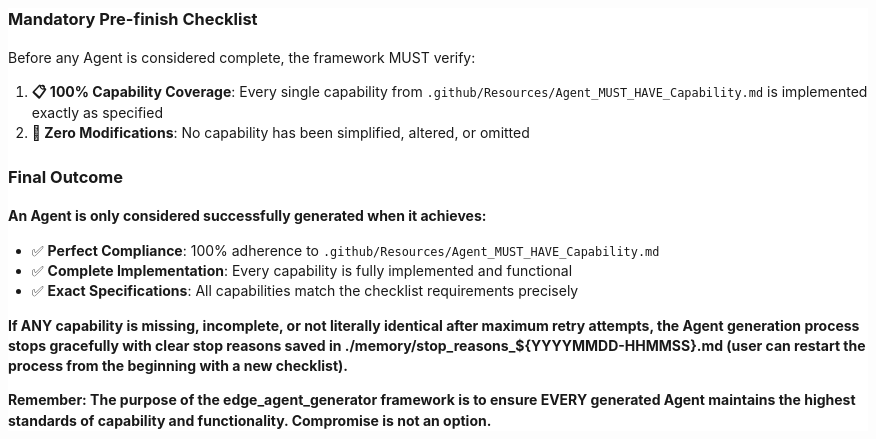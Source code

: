 ### Mandatory Pre-finish Checklist

Before any Agent is considered complete, the framework MUST verify:

1. **📋 100% Capability Coverage**: Every single capability from `.github/Resources/Agent_MUST_HAVE_Capability.md` is implemented exactly as specified
2. **🚫 Zero Modifications**: No capability has been simplified, altered, or omitted  

### Final Outcome

**An Agent is only considered successfully generated when it achieves:**
* ✅ **Perfect Compliance**: 100% adherence to `.github/Resources/Agent_MUST_HAVE_Capability.md`
* ✅ **Complete Implementation**: Every capability is fully implemented and functional
* ✅ **Exact Specifications**: All capabilities match the checklist requirements precisely

**If ANY capability is missing, incomplete, or not literally identical after maximum retry attempts, the Agent generation process stops gracefully with clear stop reasons saved in ./memory/stop_reasons_${YYYYMMDD-HHMMSS}.md (user can restart the process from the beginning with a new checklist).**

**Remember: The purpose of the edge_agent_generator framework is to ensure EVERY generated Agent maintains the highest standards of capability and functionality. Compromise is not an option.**
